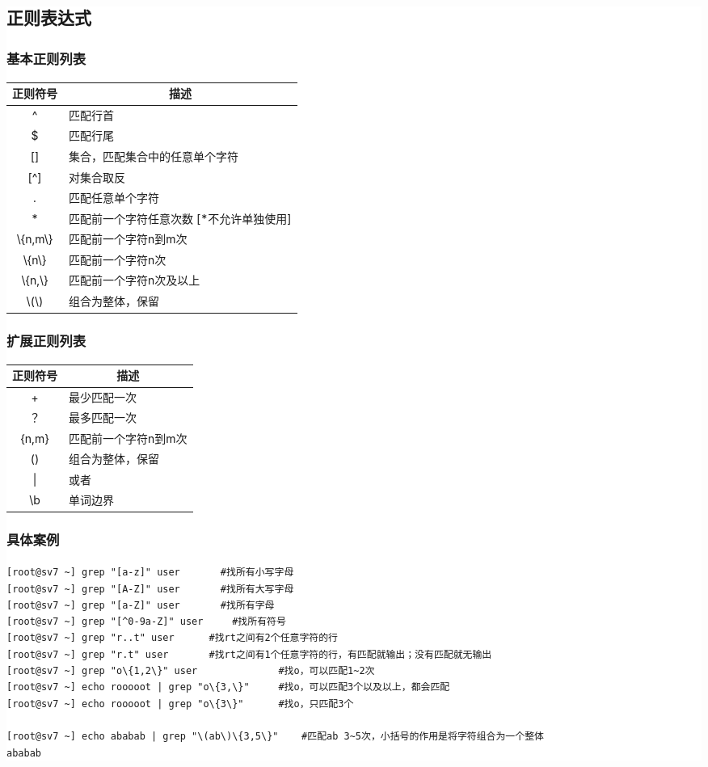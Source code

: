 

## 正则表达式

### 基本正则列表

| 正则符号  | 描述                                     |
| :-------: | ---------------------------------------- |
|     ^     | 匹配行首                                 |
|    \$     | 匹配行尾                                 |
|    \[]    | 集合，匹配集合中的任意单个字符           |
|   \[^]    | 对集合取反                               |
|     .     | 匹配任意单个字符                         |
|    \*     | 匹配前一个字符任意次数 [*不允许单独使用] |
| \\{n,m\\} | 匹配前一个字符n到m次                     |
|  \\{n\\}  | 匹配前一个字符n次                        |
| \\{n,\\}  | 匹配前一个字符n次及以上                  |
|  \\(\\)   | 组合为整体，保留                         |

### 扩展正则列表

| 正则符号 | 描述                 |
| :------: | -------------------- |
|    +     | 最少匹配一次         |
|    ？    | 最多匹配一次         |
|  {n,m}   | 匹配前一个字符n到m次 |
|    ()    | 组合为整体，保留     |
|    \|    | 或者                 |
|    \b    | 单词边界             |

### 具体案例

```shell
[root@sv7 ~] grep "[a-z]" user       #找所有小写字母
[root@sv7 ~] grep "[A-Z]" user       #找所有大写字母
[root@sv7 ~] grep "[a-Z]" user       #找所有字母
[root@sv7 ~] grep "[^0-9a-Z]" user     #找所有符号
[root@sv7 ~] grep "r..t" user      #找rt之间有2个任意字符的行
[root@sv7 ~] grep "r.t" user       #找rt之间有1个任意字符的行，有匹配就输出；没有匹配就无输出
[root@sv7 ~] grep "o\{1,2\}" user              #找o，可以匹配1~2次
[root@sv7 ~] echo rooooot | grep "o\{3,\}"     #找o，可以匹配3个以及以上，都会匹配
[root@sv7 ~] echo rooooot | grep "o\{3\}"      #找o，只匹配3个

[root@sv7 ~] echo ababab | grep "\(ab\)\{3,5\}"    #匹配ab 3~5次，小括号的作用是将字符组合为一个整体
ababab 
```
